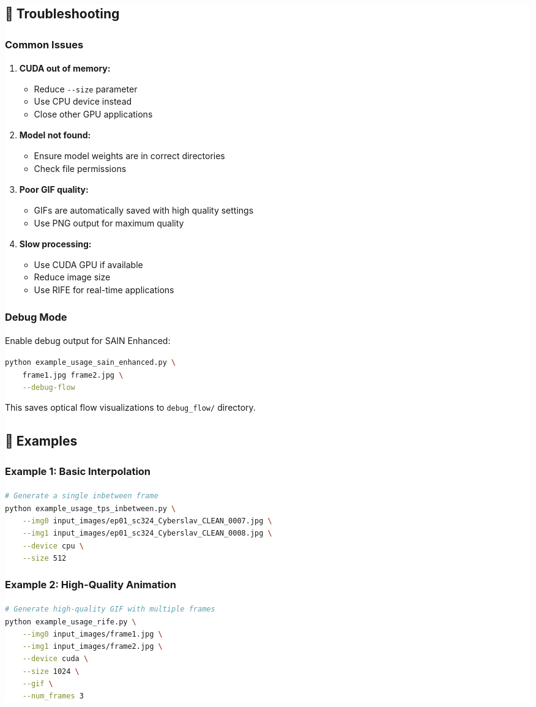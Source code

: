 ## 🐛 Troubleshooting

### Common Issues

1. **CUDA out of memory:**
   - Reduce `--size` parameter
   - Use CPU device instead
   - Close other GPU applications

2. **Model not found:**
   - Ensure model weights are in correct directories
   - Check file permissions

3. **Poor GIF quality:**
   - GIFs are automatically saved with high quality settings
   - Use PNG output for maximum quality

4. **Slow processing:**
   - Use CUDA GPU if available
   - Reduce image size
   - Use RIFE for real-time applications

### Debug Mode

Enable debug output for SAIN Enhanced:
```bash
python example_usage_sain_enhanced.py \
    frame1.jpg frame2.jpg \
    --debug-flow
```

This saves optical flow visualizations to `debug_flow/` directory.

## 📝 Examples

### Example 1: Basic Interpolation
```bash
# Generate a single inbetween frame
python example_usage_tps_inbetween.py \
    --img0 input_images/ep01_sc324_Cyberslav_CLEAN_0007.jpg \
    --img1 input_images/ep01_sc324_Cyberslav_CLEAN_0008.jpg \
    --device cpu \
    --size 512
```

### Example 2: High-Quality Animation
```bash
# Generate high-quality GIF with multiple frames
python example_usage_rife.py \
    --img0 input_images/frame1.jpg \
    --img1 input_images/frame2.jpg \
    --device cuda \
    --size 1024 \
    --gif \
    --num_frames 3
```
